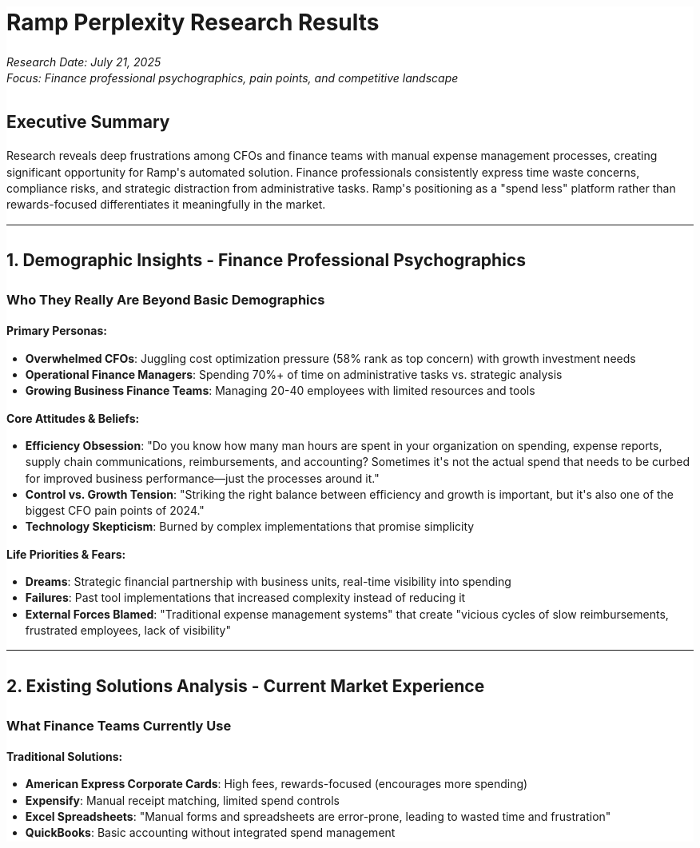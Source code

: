 # Ramp Perplexity Research Results
*Research Date: July 21, 2025*  
*Focus: Finance professional psychographics, pain points, and competitive landscape*

## Executive Summary

Research reveals deep frustrations among CFOs and finance teams with manual expense management processes, creating significant opportunity for Ramp's automated solution. Finance professionals consistently express time waste concerns, compliance risks, and strategic distraction from administrative tasks. Ramp's positioning as a "spend less" platform rather than rewards-focused differentiates it meaningfully in the market.

---

## 1. Demographic Insights - Finance Professional Psychographics

### Who They Really Are Beyond Basic Demographics

**Primary Personas:**
- **Overwhelmed CFOs**: Juggling cost optimization pressure (58% rank as top concern) with growth investment needs
- **Operational Finance Managers**: Spending 70%+ of time on administrative tasks vs. strategic analysis
- **Growing Business Finance Teams**: Managing 20-40 employees with limited resources and tools

**Core Attitudes & Beliefs:**
- **Efficiency Obsession**: "Do you know how many man hours are spent in your organization on spending, expense reports, supply chain communications, reimbursements, and accounting? Sometimes it's not the actual spend that needs to be curbed for improved business performance—just the processes around it."
- **Control vs. Growth Tension**: "Striking the right balance between efficiency and growth is important, but it's also one of the biggest CFO pain points of 2024."
- **Technology Skepticism**: Burned by complex implementations that promise simplicity

**Life Priorities & Fears:**
- **Dreams**: Strategic financial partnership with business units, real-time visibility into spending
- **Failures**: Past tool implementations that increased complexity instead of reducing it
- **External Forces Blamed**: "Traditional expense management systems" that create "vicious cycles of slow reimbursements, frustrated employees, lack of visibility"

---

## 2. Existing Solutions Analysis - Current Market Experience

### What Finance Teams Currently Use

**Traditional Solutions:**
- **American Express Corporate Cards**: High fees, rewards-focused (encourages more spending)
- **Expensify**: Manual receipt matching, limited spend controls
- **Excel Spreadsheets**: "Manual forms and spreadsheets are error-prone, leading to wasted time and frustration"
- **QuickBooks**: Basic accounting without integrated spend management
